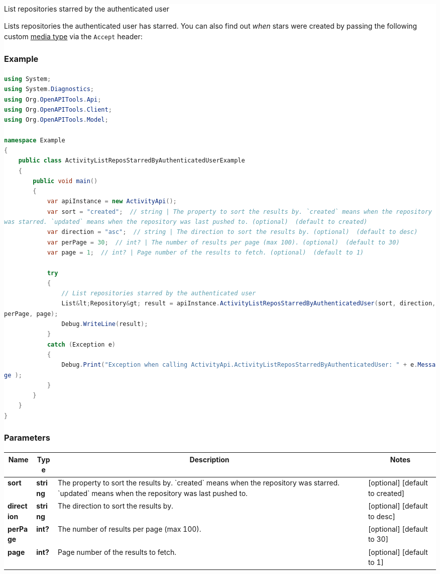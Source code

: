 List repositories starred by the authenticated user

Lists repositories the authenticated user has starred.  You can also find out _when_ stars were created by passing the following custom [media type](https://docs.github.com/rest/overview/media-types/) via the `Accept` header:

### Example
```csharp
using System;
using System.Diagnostics;
using Org.OpenAPITools.Api;
using Org.OpenAPITools.Client;
using Org.OpenAPITools.Model;

namespace Example
{
    public class ActivityListReposStarredByAuthenticatedUserExample
    {
        public void main()
        {
            var apiInstance = new ActivityApi();
            var sort = "created";  // string | The property to sort the results by. `created` means when the repository was starred. `updated` means when the repository was last pushed to. (optional)  (default to created)
            var direction = "asc";  // string | The direction to sort the results by. (optional)  (default to desc)
            var perPage = 30;  // int? | The number of results per page (max 100). (optional)  (default to 30)
            var page = 1;  // int? | Page number of the results to fetch. (optional)  (default to 1)

            try
            {
                // List repositories starred by the authenticated user
                List&lt;Repository&gt; result = apiInstance.ActivityListReposStarredByAuthenticatedUser(sort, direction, perPage, page);
                Debug.WriteLine(result);
            }
            catch (Exception e)
            {
                Debug.Print("Exception when calling ActivityApi.ActivityListReposStarredByAuthenticatedUser: " + e.Message );
            }
        }
    }
}
```

### Parameters

Name | Type | Description  | Notes
------------- | ------------- | ------------- | -------------
 **sort** | **string**| The property to sort the results by. &#x60;created&#x60; means when the repository was starred. &#x60;updated&#x60; means when the repository was last pushed to. | [optional] [default to created]
 **direction** | **string**| The direction to sort the results by. | [optional] [default to desc]
 **perPage** | **int?**| The number of results per page (max 100). | [optional] [default to 30]
 **page** | **int?**| Page number of the results to fetch. | [optional] [default to 1]
